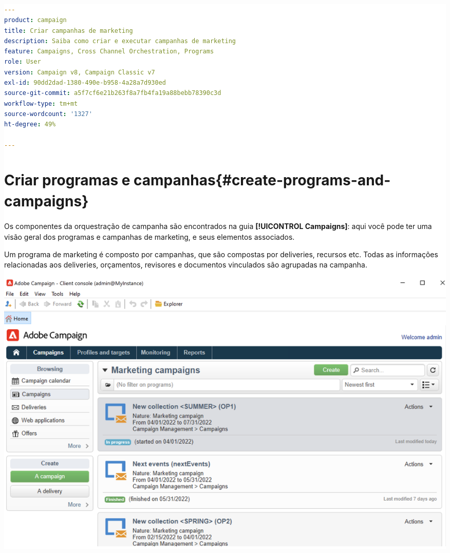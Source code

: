 ```yaml
---
product: campaign
title: Criar campanhas de marketing
description: Saiba como criar e executar campanhas de marketing
feature: Campaigns, Cross Channel Orchestration, Programs
role: User
version: Campaign v8, Campaign Classic v7
exl-id: 90dd2dad-1380-490e-b958-4a28a7d930ed
source-git-commit: a5f7cf6e21b263f8a7fb4fa19a88bebb78390c3d
workflow-type: tm+mt
source-wordcount: '1327'
ht-degree: 49%

---
```


# Criar programas e campanhas{#create-programs-and-campaigns}

Os componentes da orquestração de campanha são encontrados na guia **[!UICONTROL Campaigns]**: aqui você pode ter uma visão geral dos programas e campanhas de marketing, e seus elementos associados.

Um programa de marketing é composto por campanhas, que são compostas por deliveries, recursos etc. Todas as informações relacionadas aos deliveries, orçamentos, revisores e documentos vinculados são agrupadas na campanha.

![](assets/campaigns-create-from-home.png)
